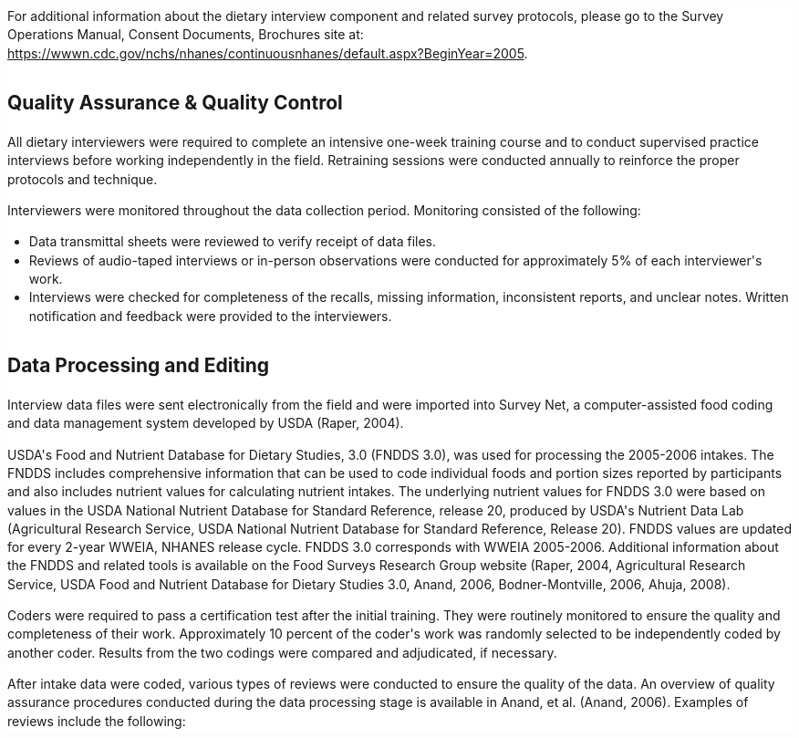 For additional information about the dietary interview component and related
survey protocols, please go to the Survey Operations Manual, Consent
Documents, Brochures site at:  
https://wwwn.cdc.gov/nchs/nhanes/continuousnhanes/default.aspx?BeginYear=2005.

## Quality Assurance & Quality Control

All dietary interviewers were required to complete an intensive one-week
training course and to conduct supervised practice interviews before working
independently in the field. Retraining sessions were conducted annually to
reinforce the proper protocols and technique.  
  
Interviewers were monitored throughout the data collection period. Monitoring
consisted of the following:

  * Data transmittal sheets were reviewed to verify receipt of data files. 
  * Reviews of audio-taped interviews or in-person observations were conducted for approximately 5% of each interviewer's work. 
  * Interviews were checked for completeness of the recalls, missing information, inconsistent reports, and unclear notes. Written notification and feedback were provided to the interviewers. 



## Data Processing and Editing

Interview data files were sent electronically from the field and were imported
into Survey Net, a computer-assisted food coding and data management system
developed by USDA (Raper, 2004).

USDA's Food and Nutrient Database for Dietary Studies, 3.0 (FNDDS 3.0), was
used for processing the 2005-2006 intakes. The FNDDS includes comprehensive
information that can be used to code individual foods and portion sizes
reported by participants and also includes nutrient values for calculating
nutrient intakes. The underlying nutrient values for FNDDS 3.0 were based on
values in the USDA National Nutrient Database for Standard Reference, release
20, produced by USDA's Nutrient Data Lab (Agricultural Research Service, USDA
National Nutrient Database for Standard Reference, Release 20). FNDDS values
are updated for every 2-year WWEIA, NHANES release cycle. FNDDS 3.0
corresponds with WWEIA 2005-2006. Additional information about the FNDDS and
related tools is available on the Food Surveys Research Group website (Raper,
2004, Agricultural Research Service, USDA Food and Nutrient Database for
Dietary Studies 3.0, Anand, 2006, Bodner-Montville, 2006, Ahuja, 2008).

Coders were required to pass a certification test after the initial training.
They were routinely monitored to ensure the quality and completeness of their
work. Approximately 10 percent of the coder's work was randomly selected to be
independently coded by another coder. Results from the two codings were
compared and adjudicated, if necessary.

After intake data were coded, various types of reviews were conducted to
ensure the quality of the data. An overview of quality assurance procedures
conducted during the data processing stage is available in Anand, et al.
(Anand, 2006). Examples of reviews include the following:
